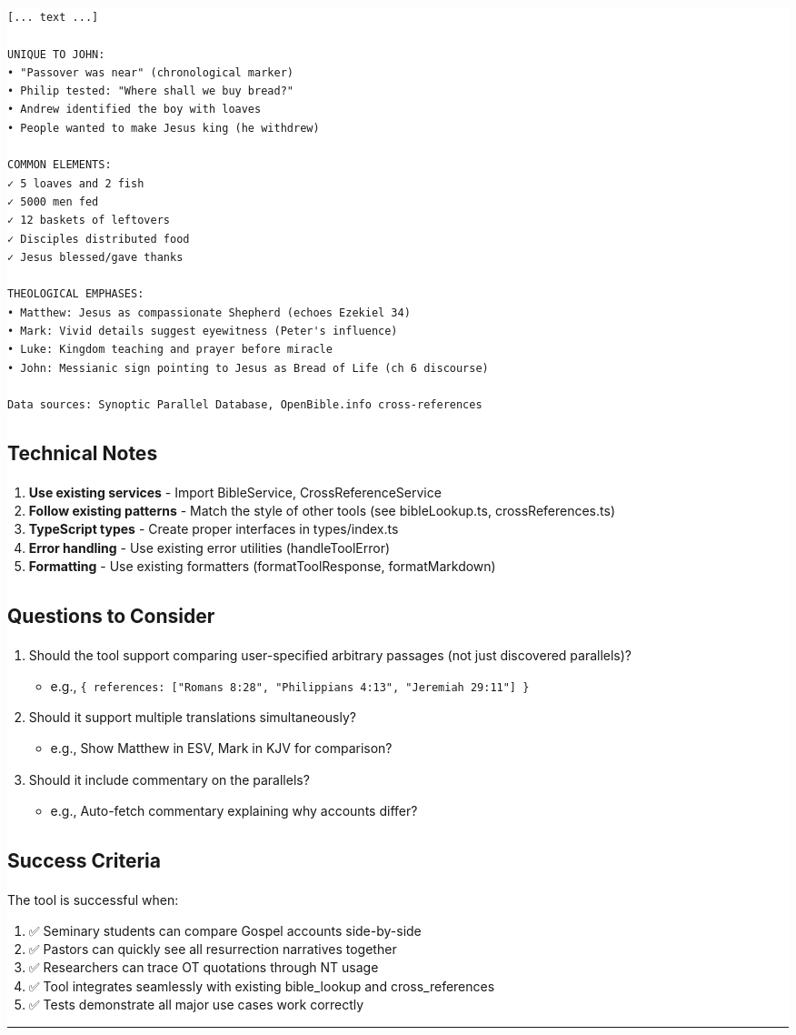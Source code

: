 ```
[... text ...]

UNIQUE TO JOHN:
• "Passover was near" (chronological marker)
• Philip tested: "Where shall we buy bread?"
• Andrew identified the boy with loaves
• People wanted to make Jesus king (he withdrew)

COMMON ELEMENTS:
✓ 5 loaves and 2 fish
✓ 5000 men fed
✓ 12 baskets of leftovers
✓ Disciples distributed food
✓ Jesus blessed/gave thanks

THEOLOGICAL EMPHASES:
• Matthew: Jesus as compassionate Shepherd (echoes Ezekiel 34)
• Mark: Vivid details suggest eyewitness (Peter's influence)
• Luke: Kingdom teaching and prayer before miracle
• John: Messianic sign pointing to Jesus as Bread of Life (ch 6 discourse)

Data sources: Synoptic Parallel Database, OpenBible.info cross-references
```

## Technical Notes

1. **Use existing services** - Import BibleService, CrossReferenceService
2. **Follow existing patterns** - Match the style of other tools (see bibleLookup.ts, crossReferences.ts)
3. **TypeScript types** - Create proper interfaces in types/index.ts
4. **Error handling** - Use existing error utilities (handleToolError)
5. **Formatting** - Use existing formatters (formatToolResponse, formatMarkdown)

## Questions to Consider

1. Should the tool support comparing user-specified arbitrary passages (not just discovered parallels)?
   - e.g., `{ references: ["Romans 8:28", "Philippians 4:13", "Jeremiah 29:11"] }`

2. Should it support multiple translations simultaneously?
   - e.g., Show Matthew in ESV, Mark in KJV for comparison?

3. Should it include commentary on the parallels?
   - e.g., Auto-fetch commentary explaining why accounts differ?

## Success Criteria

The tool is successful when:
1. ✅ Seminary students can compare Gospel accounts side-by-side
2. ✅ Pastors can quickly see all resurrection narratives together
3. ✅ Researchers can trace OT quotations through NT usage
4. ✅ Tool integrates seamlessly with existing bible_lookup and cross_references
5. ✅ Tests demonstrate all major use cases work correctly

---